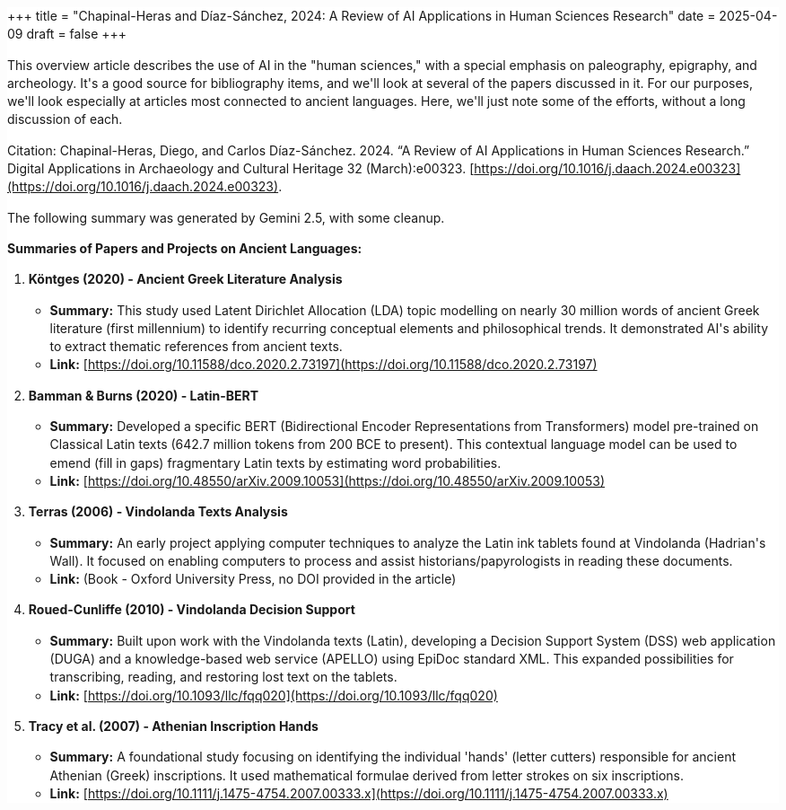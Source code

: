 +++
title = "Chapinal-Heras and Díaz-Sánchez, 2024: A Review of AI Applications in Human Sciences Research"
date = 2025-04-09
draft = false
+++

This overview article describes the use of AI in the "human sciences," with a special emphasis on paleography, epigraphy, and archeology. It's a good source for bibliography items, and we'll look at several of the papers discussed in it. For our purposes, we'll look especially at articles most connected to ancient languages. Here, we'll just note some of the efforts, without a long discussion of each.

Citation: Chapinal-Heras, Diego, and Carlos Díaz-Sánchez. 2024. “A Review of AI Applications in Human Sciences Research.” Digital Applications in Archaeology and Cultural Heritage 32 (March):e00323. [https://doi.org/10.1016/j.daach.2024.e00323](https://doi.org/10.1016/j.daach.2024.e00323).

The following summary was generated by Gemini 2.5, with some cleanup.

**Summaries of Papers and Projects on Ancient Languages:**

1.  **Köntges (2020) - Ancient Greek Literature Analysis**

    - **Summary:** This study used Latent Dirichlet Allocation (LDA) topic modelling on nearly 30 million words of ancient Greek literature (first millennium) to identify recurring conceptual elements and philosophical trends. It demonstrated AI's ability to extract thematic references from ancient texts.
    - **Link:** [https://doi.org/10.11588/dco.2020.2.73197](https://doi.org/10.11588/dco.2020.2.73197)

2.  **Bamman & Burns (2020) - Latin-BERT**

    - **Summary:** Developed a specific BERT (Bidirectional Encoder Representations from Transformers) model pre-trained on Classical Latin texts (642.7 million tokens from 200 BCE to present). This contextual language model can be used to emend (fill in gaps) fragmentary Latin texts by estimating word probabilities.
    - **Link:** [https://doi.org/10.48550/arXiv.2009.10053](https://doi.org/10.48550/arXiv.2009.10053)

3.  **Terras (2006) - Vindolanda Texts Analysis**

    - **Summary:** An early project applying computer techniques to analyze the Latin ink tablets found at Vindolanda (Hadrian's Wall). It focused on enabling computers to process and assist historians/papyrologists in reading these documents.
    - **Link:** (Book - Oxford University Press, no DOI provided in the article)

4.  **Roued-Cunliffe (2010) - Vindolanda Decision Support**

    - **Summary:** Built upon work with the Vindolanda texts (Latin), developing a Decision Support System (DSS) web application (DUGA) and a knowledge-based web service (APELLO) using EpiDoc standard XML. This expanded possibilities for transcribing, reading, and restoring lost text on the tablets.
    - **Link:** [https://doi.org/10.1093/llc/fqq020](https://doi.org/10.1093/llc/fqq020)

5.  **Tracy et al. (2007) - Athenian Inscription Hands**

    - **Summary:** A foundational study focusing on identifying the individual 'hands' (letter cutters) responsible for ancient Athenian (Greek) inscriptions. It used mathematical formulae derived from letter strokes on six inscriptions.
    - **Link:** [https://doi.org/10.1111/j.1475-4754.2007.00333.x](https://doi.org/10.1111/j.1475-4754.2007.00333.x)
